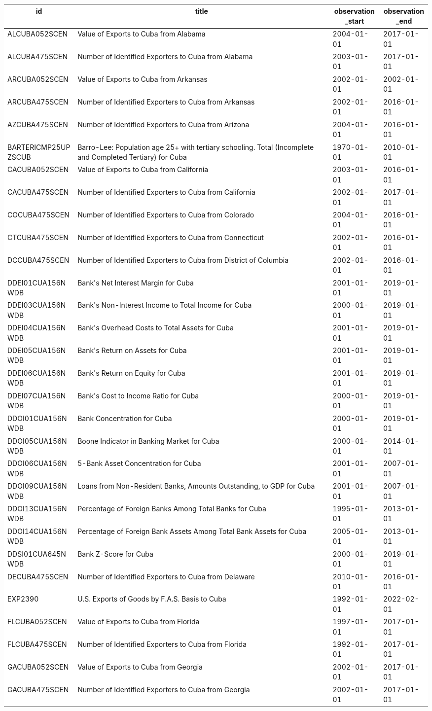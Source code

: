 | id                  | title                                                                                                                  | observation_start   | observation_end   |
|---------------------|------------------------------------------------------------------------------------------------------------------------|---------------------|-------------------|
| ALCUBA052SCEN       | Value of Exports to Cuba from Alabama                                                                                  | 2004-01-01          | 2017-01-01        |
| ALCUBA475SCEN       | Number of Identified Exporters to Cuba from Alabama                                                                    | 2003-01-01          | 2017-01-01        |
| ARCUBA052SCEN       | Value of Exports to Cuba from Arkansas                                                                                 | 2002-01-01          | 2002-01-01        |
| ARCUBA475SCEN       | Number of Identified Exporters to Cuba from Arkansas                                                                   | 2002-01-01          | 2016-01-01        |
| AZCUBA475SCEN       | Number of Identified Exporters to Cuba from Arizona                                                                    | 2004-01-01          | 2016-01-01        |
| BARTERICMP25UPZSCUB | Barro-Lee: Population age 25+ with tertiary schooling. Total (Incomplete and Completed Tertiary) for Cuba              | 1970-01-01          | 2010-01-01        |
| CACUBA052SCEN       | Value of Exports to Cuba from California                                                                               | 2003-01-01          | 2016-01-01        |
| CACUBA475SCEN       | Number of Identified Exporters to Cuba from California                                                                 | 2002-01-01          | 2017-01-01        |
| COCUBA475SCEN       | Number of Identified Exporters to Cuba from Colorado                                                                   | 2004-01-01          | 2016-01-01        |
| CTCUBA475SCEN       | Number of Identified Exporters to Cuba from Connecticut                                                                | 2002-01-01          | 2016-01-01        |
| DCCUBA475SCEN       | Number of Identified Exporters to Cuba from District of Columbia                                                       | 2002-01-01          | 2016-01-01        |
| DDEI01CUA156NWDB    | Bank's Net Interest Margin for Cuba                                                                                    | 2001-01-01          | 2019-01-01        |
| DDEI03CUA156NWDB    | Bank's Non-Interest Income to Total Income for Cuba                                                                    | 2000-01-01          | 2019-01-01        |
| DDEI04CUA156NWDB    | Bank's Overhead Costs to Total Assets for Cuba                                                                         | 2001-01-01          | 2019-01-01        |
| DDEI05CUA156NWDB    | Bank's Return on Assets for Cuba                                                                                       | 2001-01-01          | 2019-01-01        |
| DDEI06CUA156NWDB    | Bank's Return on Equity for Cuba                                                                                       | 2001-01-01          | 2019-01-01        |
| DDEI07CUA156NWDB    | Bank's Cost to Income Ratio for Cuba                                                                                   | 2000-01-01          | 2019-01-01        |
| DDOI01CUA156NWDB    | Bank Concentration for Cuba                                                                                            | 2000-01-01          | 2019-01-01        |
| DDOI05CUA156NWDB    | Boone Indicator in Banking Market for Cuba                                                                             | 2000-01-01          | 2014-01-01        |
| DDOI06CUA156NWDB    | 5-Bank Asset Concentration for Cuba                                                                                    | 2001-01-01          | 2007-01-01        |
| DDOI09CUA156NWDB    | Loans from Non-Resident Banks, Amounts Outstanding, to GDP for Cuba                                                    | 2001-01-01          | 2007-01-01        |
| DDOI13CUA156NWDB    | Percentage of Foreign Banks Among Total Banks for Cuba                                                                 | 1995-01-01          | 2013-01-01        |
| DDOI14CUA156NWDB    | Percentage of Foreign Bank Assets Among Total Bank Assets for Cuba                                                     | 2005-01-01          | 2013-01-01        |
| DDSI01CUA645NWDB    | Bank Z-Score for Cuba                                                                                                  | 2000-01-01          | 2019-01-01        |
| DECUBA475SCEN       | Number of Identified Exporters to Cuba from Delaware                                                                   | 2010-01-01          | 2016-01-01        |
| EXP2390             | U.S. Exports of Goods by F.A.S. Basis to Cuba                                                                          | 1992-01-01          | 2022-02-01        |
| FLCUBA052SCEN       | Value of Exports to Cuba from Florida                                                                                  | 1997-01-01          | 2017-01-01        |
| FLCUBA475SCEN       | Number of Identified Exporters to Cuba from Florida                                                                    | 1992-01-01          | 2017-01-01        |
| GACUBA052SCEN       | Value of Exports to Cuba from Georgia                                                                                  | 2002-01-01          | 2017-01-01        |
| GACUBA475SCEN       | Number of Identified Exporters to Cuba from Georgia                                                                    | 2002-01-01          | 2017-01-01        |